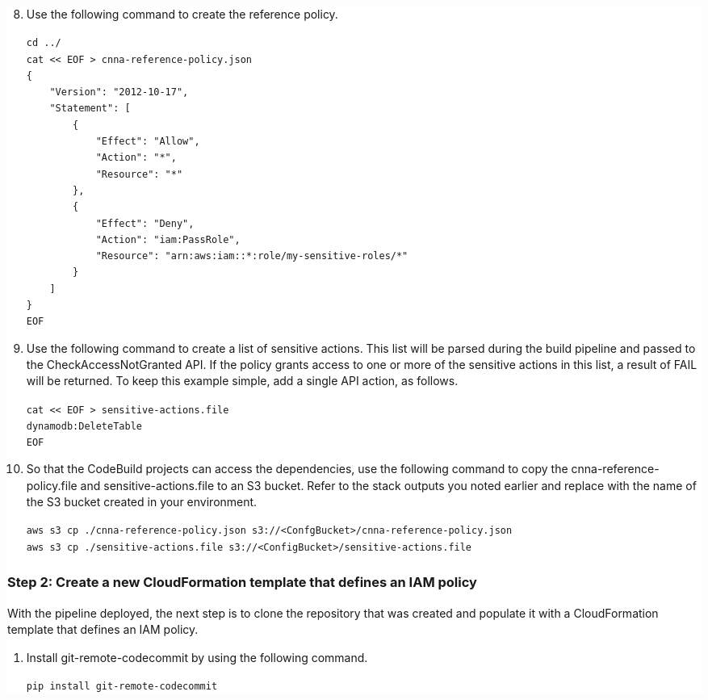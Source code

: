 8. Use the following command to create the reference policy. 

    ```
    cd ../
    cat << EOF > cnna-reference-policy.json
    {
        "Version": "2012-10-17",
        "Statement": [
            {
                "Effect": "Allow",
                "Action": "*",
                "Resource": "*"
            },
            {
                "Effect": "Deny",
                "Action": "iam:PassRole",
                "Resource": "arn:aws:iam::*:role/my-sensitive-roles/*"
            }
        ]
    }	
    EOF
    ```

9. Use the following command to create a list of sensitive actions. This list will be parsed during the build pipeline and passed to the CheckAccessNotGranted API. If the policy grants access to one or more of the sensitive actions in this list, a result of FAIL will be returned. To keep this example simple, add a single API action, as follows. 

    ```
    cat << EOF > sensitive-actions.file
    dynamodb:DeleteTable
    EOF
    ```

10. So that the CodeBuild projects can access the dependencies, use the following command to copy the cnna-reference-policy.file and sensitive-actions.file to an S3 bucket. Refer to the stack outputs you noted earlier and replace <ConfigBucket> with the name of the S3 bucket created in your environment. 

    ```
    aws s3 cp ./cnna-reference-policy.json s3://<ConfgBucket>/cnna-reference-policy.json
    aws s3 cp ./sensitive-actions.file s3://<ConfigBucket>/sensitive-actions.file
    ```

### Step 2: Create a new CloudFormation template that defines an IAM policy

With the pipeline deployed, the next step is to clone the repository that was created and populate it with a CloudFormation template that defines an IAM policy.

1. Install git-remote-codecommit by using the following command.

    ```
    pip install git-remote-codecommit
    ```
